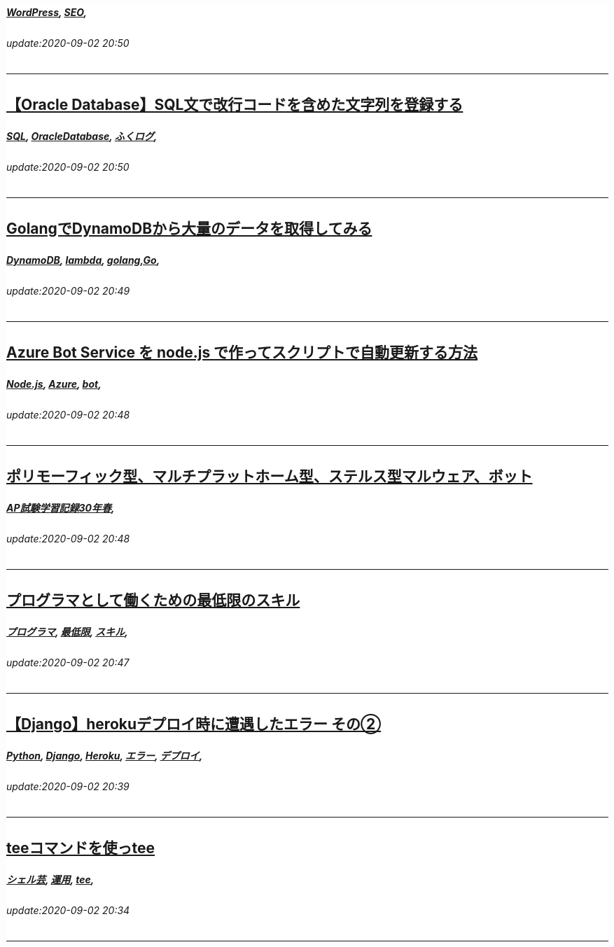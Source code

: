 ##### [WordPress](https://qiita.com/tags/WordPress), [SEO](https://qiita.com/tags/SEO), 
###### update:2020-09-02 20:50
---
## [【Oracle Database】SQL文で改行コードを含めた文字列を登録する](https://qiita.com/yudai_fukui/items/d514494b50f36de4406b)
##### [SQL](https://qiita.com/tags/SQL), [OracleDatabase](https://qiita.com/tags/OracleDatabase), [ふくログ](https://qiita.com/tags/ふくログ), 
###### update:2020-09-02 20:50
---
## [GolangでDynamoDBから大量のデータを取得してみる](https://qiita.com/yu-croco/items/df658f8b435a5505450c)
##### [DynamoDB](https://qiita.com/tags/DynamoDB), [lambda](https://qiita.com/tags/lambda), [golang,Go](https://qiita.com/tags/golang,Go), 
###### update:2020-09-02 20:49
---
## [Azure Bot Service を node.js で作ってスクリプトで自動更新する方法](https://qiita.com/amay077/items/9259e0a19813b82d88b2)
##### [Node.js](https://qiita.com/tags/Node.js), [Azure](https://qiita.com/tags/Azure), [bot](https://qiita.com/tags/bot), 
###### update:2020-09-02 20:48
---
## [ポリモーフィック型、マルチプラットホーム型、ステルス型マルウェア、ボット](https://qiita.com/lymansouka2017/items/5826964642736dc3e0a2)
##### [AP試験学習記録30年春](https://qiita.com/tags/AP試験学習記録30年春), 
###### update:2020-09-02 20:48
---
## [プログラマとして働くための最低限のスキル](https://qiita.com/fugashi/items/778a7ae3ddf92b0c2f61)
##### [プログラマ](https://qiita.com/tags/プログラマ), [最低限](https://qiita.com/tags/最低限), [スキル](https://qiita.com/tags/スキル), 
###### update:2020-09-02 20:47
---
## [【Django】herokuデプロイ時に遭遇したエラー その②](https://qiita.com/nissy7ok/items/5eca1552a6aad8e3964a)
##### [Python](https://qiita.com/tags/Python), [Django](https://qiita.com/tags/Django), [Heroku](https://qiita.com/tags/Heroku), [エラー](https://qiita.com/tags/エラー), [デプロイ](https://qiita.com/tags/デプロイ), 
###### update:2020-09-02 20:39
---
## [teeコマンドを使っtee](https://qiita.com/tomoyk/items/4a60d7635bec1b21c5c5)
##### [シェル芸](https://qiita.com/tags/シェル芸), [運用](https://qiita.com/tags/運用), [tee](https://qiita.com/tags/tee), 
###### update:2020-09-02 20:34
---